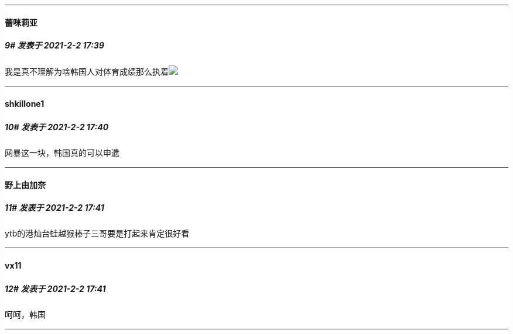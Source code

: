 





*****

####  蕾咪莉亚  
##### 9#       发表于 2021-2-2 17:39




我是真不理解为啥韩国人对体育成绩那么执着<img src="https://static.saraba1st.com/image/smiley/face2017/018.png" referrerpolicy="no-referrer">







*****

####  shkillone1  
##### 10#       发表于 2021-2-2 17:40




网暴这一块，韩国真的可以申遗







*****

####  野上由加奈  
##### 11#       发表于 2021-2-2 17:41




ytb的港灿台蛙越猴棒子三哥要是打起来肯定很好看







*****

####  vx11  
##### 12#       发表于 2021-2-2 17:41




呵呵，韩国







*****
